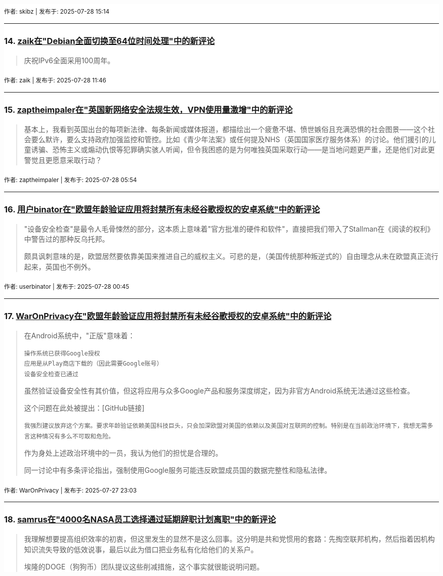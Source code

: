<sub>作者: skibz | 发布于: 2025-07-28 15:14</sub>

---

### 14. [zaik在"Debian全面切换至64位时间处理"中的新评论](https://news.ycombinator.com/item?id=44709887)
> 庆祝IPv6全面采用100周年。

<sub>作者: zaik | 发布于: 2025-07-28 11:46</sub>

---

### 15. [zaptheimpaler在"英国新网络安全法规生效，VPN使用量激增"中的新评论](https://news.ycombinator.com/item?id=44707618)
> 基本上，我看到英国出台的每项新法律、每条新闻或媒体报道，都描绘出一个疲惫不堪、愤世嫉俗且充满恐惧的社会图景——这个社会要么默许，要么支持政府加强监控和管控。比如《青少年法案》或任何提及NHS（英国国家医疗服务体系）的讨论。他们援引的儿童诱骗、恐怖主义或煽动仇恨等犯罪确实骇人听闻，但令我困惑的是为何唯独英国采取行动——是当地问题更严重，还是他们对此更警觉且更愿意采取行动？

<sub>作者: zaptheimpaler | 发布于: 2025-07-28 05:54</sub>

---

### 16. [用户binator在"欧盟年龄验证应用将封禁所有未经谷歌授权的安卓系统"中的新评论](https://news.ycombinator.com/item?id=44706081)
> "设备安全检查"是最令人毛骨悚然的部分，这本质上意味着"官方批准的硬件和软件"，直接把我们带入了Stallman在《阅读的权利》中警告过的那种反乌托邦。
> 
> 颇具讽刺意味的是，欧盟居然要依靠美国来推进自己的威权主义。可悲的是，（美国传统那种叛逆式的）自由理念从未在欧盟真正流行起来，英国也不例外。

<sub>作者: userbinator | 发布于: 2025-07-28 00:45</sub>

---

### 17. [WarOnPrivacy在"欧盟年龄验证应用将封禁所有未经谷歌授权的安卓系统"中的新评论](https://news.ycombinator.com/item?id=44705507)
> 在Android系统中，"正版"意味着：
>     
>     操作系统已获得Google授权
>     应用是从Play商店下载的（因此需要Google账号）
>     设备安全检查已通过
> 
> 虽然验证设备安全性有其价值，但这将应用与众多Google产品和服务深度绑定，因为非官方Android系统无法通过这些检查。
> 
> 这个问题在此处被提出：[GitHub链接]
> 
>     我强烈建议放弃这个方案。要求年龄验证依赖美国科技巨头，只会加深欧盟对美国的依赖以及美国对互联网的控制。特别是在当前政治环境下，我想无需多言这种情况有多么不可取和危险。
> 
> 作为身处上述政治环境中的一员，我认为他们的担忧是合理的。
> 
> 同一讨论中有多条评论指出，强制使用Google服务可能违反欧盟成员国的数据完整性和隐私法律。

<sub>作者: WarOnPrivacy | 发布于: 2025-07-27 23:03</sub>

---

### 18. [samrus在"4000名NASA员工选择通过延期辞职计划离职"中的新评论](https://news.ycombinator.com/item?id=44701607)
> 我理解想要提高组织效率的初衷，但这里发生的显然不是这么回事。这分明是共和党惯用的套路：先掏空联邦机构，然后指着因机构知识流失导致的低效说事，最后以此为借口把业务私有化给他们的关系户。
> 
> 埃隆的DOGE（狗狗币）团队提议这些削减措施，这个事实就很能说明问题。

